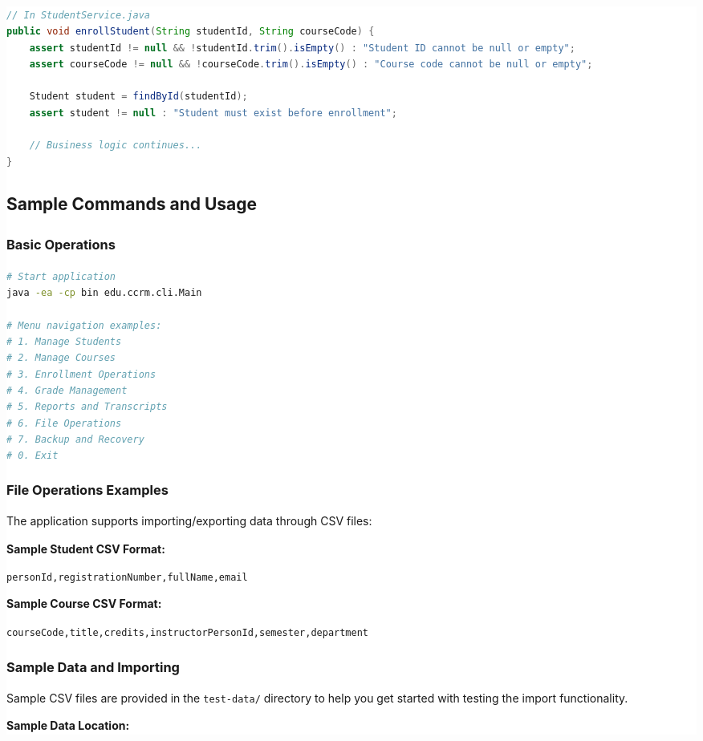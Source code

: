 ```java
// In StudentService.java
public void enrollStudent(String studentId, String courseCode) {
    assert studentId != null && !studentId.trim().isEmpty() : "Student ID cannot be null or empty";
    assert courseCode != null && !courseCode.trim().isEmpty() : "Course code cannot be null or empty";

    Student student = findById(studentId);
    assert student != null : "Student must exist before enrollment";

    // Business logic continues...
}
```

## Sample Commands and Usage

### Basic Operations

```bash
# Start application
java -ea -cp bin edu.ccrm.cli.Main

# Menu navigation examples:
# 1. Manage Students
# 2. Manage Courses
# 3. Enrollment Operations
# 4. Grade Management
# 5. Reports and Transcripts
# 6. File Operations
# 7. Backup and Recovery
# 0. Exit
```

### File Operations Examples

The application supports importing/exporting data through CSV files:

**Sample Student CSV Format:**

```csv
personId,registrationNumber,fullName,email
```

**Sample Course CSV Format:**

```csv
courseCode,title,credits,instructorPersonId,semester,department
```

### Sample Data and Importing

Sample CSV files are provided in the `test-data/` directory to help you get started with testing the import functionality.

**Sample Data Location:**
